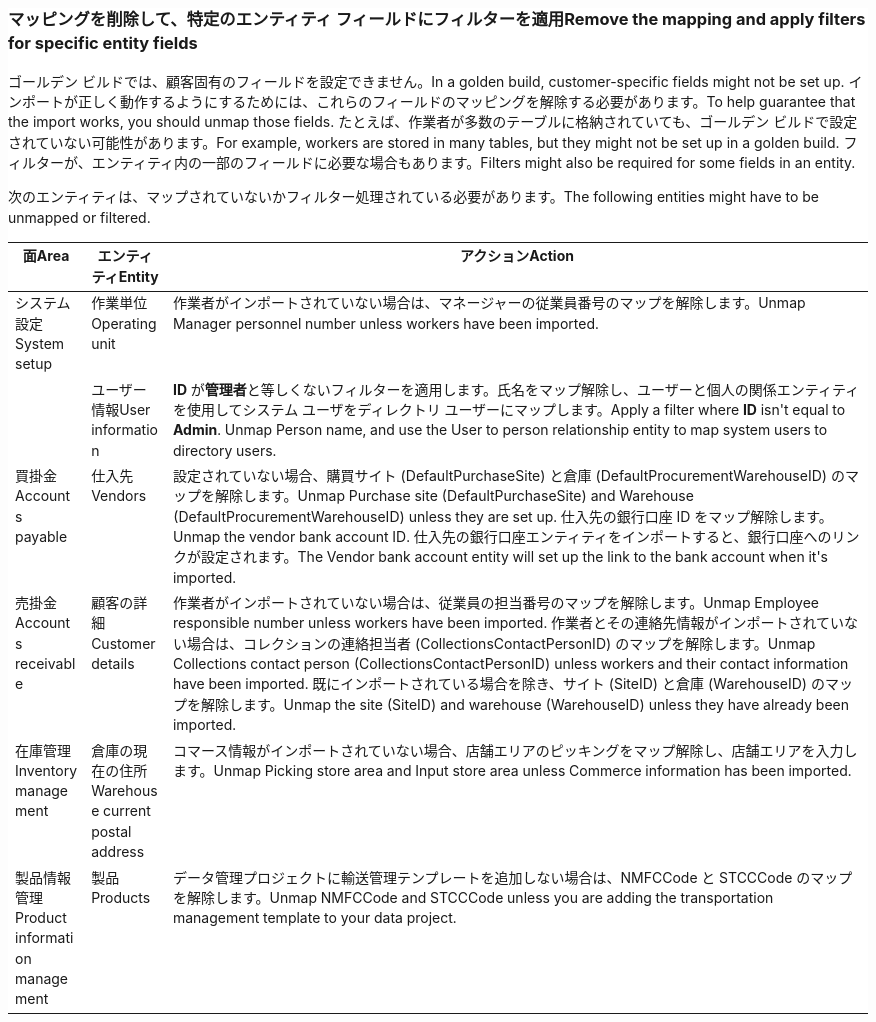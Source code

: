 ### <a name="remove-the-mapping-and-apply-filters-for-specific-entity-fields"></a><span data-ttu-id="d870a-228">マッピングを削除して、特定のエンティティ フィールドにフィルターを適用</span><span class="sxs-lookup"><span data-stu-id="d870a-228">Remove the mapping and apply filters for specific entity fields</span></span>

<span data-ttu-id="d870a-229">ゴールデン ビルドでは、顧客固有のフィールドを設定できません。</span><span class="sxs-lookup"><span data-stu-id="d870a-229">In a golden build, customer-specific fields might not be set up.</span></span> <span data-ttu-id="d870a-230">インポートが正しく動作するようにするためには、これらのフィールドのマッピングを解除する必要があります。</span><span class="sxs-lookup"><span data-stu-id="d870a-230">To help guarantee that the import works, you should unmap those fields.</span></span> <span data-ttu-id="d870a-231">たとえば、作業者が多数のテーブルに格納されていても、ゴールデン ビルドで設定されていない可能性があります。</span><span class="sxs-lookup"><span data-stu-id="d870a-231">For example, workers are stored in many tables, but they might not be set up in a golden build.</span></span> <span data-ttu-id="d870a-232">フィルターが、エンティティ内の一部のフィールドに必要な場合もあります。</span><span class="sxs-lookup"><span data-stu-id="d870a-232">Filters might also be required for some fields in an entity.</span></span>

<span data-ttu-id="d870a-233">次のエンティティは、マップされていないかフィルター処理されている必要があります。</span><span class="sxs-lookup"><span data-stu-id="d870a-233">The following entities might have to be unmapped or filtered.</span></span>

| <span data-ttu-id="d870a-234">面</span><span class="sxs-lookup"><span data-stu-id="d870a-234">Area</span></span> | <span data-ttu-id="d870a-235">エンティティ</span><span class="sxs-lookup"><span data-stu-id="d870a-235">Entity</span></span> | <span data-ttu-id="d870a-236">アクション</span><span class="sxs-lookup"><span data-stu-id="d870a-236">Action</span></span> |
|------|--------|--------|
| <span data-ttu-id="d870a-237">システム設定</span><span class="sxs-lookup"><span data-stu-id="d870a-237">System setup</span></span> | <span data-ttu-id="d870a-238">作業単位</span><span class="sxs-lookup"><span data-stu-id="d870a-238">Operating unit</span></span> | <span data-ttu-id="d870a-239">作業者がインポートされていない場合は、マネージャーの従業員番号のマップを解除します。</span><span class="sxs-lookup"><span data-stu-id="d870a-239">Unmap Manager personnel number unless workers have been imported.</span></span> |
| | <span data-ttu-id="d870a-240">ユーザー情報</span><span class="sxs-lookup"><span data-stu-id="d870a-240">User information</span></span> | <span data-ttu-id="d870a-241">**ID** が**管理者**と等しくないフィルターを適用します。氏名をマップ解除し、ユーザーと個人の関係エンティティを使用してシステム ユーザをディレクトリ ユーザーにマップします。</span><span class="sxs-lookup"><span data-stu-id="d870a-241">Apply a filter where **ID** isn't equal to **Admin**. Unmap Person name, and use the User to person relationship entity to map system users to directory users.</span></span> |
| <span data-ttu-id="d870a-242">買掛金</span><span class="sxs-lookup"><span data-stu-id="d870a-242">Accounts payable</span></span> | <span data-ttu-id="d870a-243">仕入先</span><span class="sxs-lookup"><span data-stu-id="d870a-243">Vendors</span></span> | <span data-ttu-id="d870a-244">設定されていない場合、購買サイト (DefaultPurchaseSite) と倉庫 (DefaultProcurementWarehouseID) のマップを解除します。</span><span class="sxs-lookup"><span data-stu-id="d870a-244">Unmap Purchase site (DefaultPurchaseSite) and Warehouse (DefaultProcurementWarehouseID) unless they are set up.</span></span> <span data-ttu-id="d870a-245">仕入先の銀行口座 ID をマップ解除します。</span><span class="sxs-lookup"><span data-stu-id="d870a-245">Unmap the vendor bank account ID.</span></span> <span data-ttu-id="d870a-246">仕入先の銀行口座エンティティをインポートすると、銀行口座へのリンクが設定されます。</span><span class="sxs-lookup"><span data-stu-id="d870a-246">The Vendor bank account entity will set up the link to the bank account when it's imported.</span></span> |
| <span data-ttu-id="d870a-247">売掛金</span><span class="sxs-lookup"><span data-stu-id="d870a-247">Accounts receivable</span></span> | <span data-ttu-id="d870a-248">顧客の詳細</span><span class="sxs-lookup"><span data-stu-id="d870a-248">Customer details</span></span> | <span data-ttu-id="d870a-249">作業者がインポートされていない場合は、従業員の担当番号のマップを解除します。</span><span class="sxs-lookup"><span data-stu-id="d870a-249">Unmap Employee responsible number unless workers have been imported.</span></span> <span data-ttu-id="d870a-250">作業者とその連絡先情報がインポートされていない場合は、コレクションの連絡担当者 (CollectionsContactPersonID) のマップを解除します。</span><span class="sxs-lookup"><span data-stu-id="d870a-250">Unmap Collections contact person (CollectionsContactPersonID) unless workers and their contact information have been imported.</span></span> <span data-ttu-id="d870a-251">既にインポートされている場合を除き、サイト (SiteID) と倉庫 (WarehouseID) のマップを解除します。</span><span class="sxs-lookup"><span data-stu-id="d870a-251">Unmap the site (SiteID) and warehouse (WarehouseID) unless they have already been imported.</span></span> |
| <span data-ttu-id="d870a-252">在庫管理</span><span class="sxs-lookup"><span data-stu-id="d870a-252">Inventory management</span></span> | <span data-ttu-id="d870a-253">倉庫の現在の住所</span><span class="sxs-lookup"><span data-stu-id="d870a-253">Warehouse current postal address</span></span> | <span data-ttu-id="d870a-254">コマース情報がインポートされていない場合、店舗エリアのピッキングをマップ解除し、店舗エリアを入力します。</span><span class="sxs-lookup"><span data-stu-id="d870a-254">Unmap Picking store area and Input store area unless Commerce information has been imported.</span></span> | 
| <span data-ttu-id="d870a-255">製品情報管理</span><span class="sxs-lookup"><span data-stu-id="d870a-255">Product information management</span></span> | <span data-ttu-id="d870a-256">製品</span><span class="sxs-lookup"><span data-stu-id="d870a-256">Products</span></span> | <span data-ttu-id="d870a-257">データ管理プロジェクトに輸送管理テンプレートを追加しない場合は、NMFCCode と STCCCode のマップを解除します。</span><span class="sxs-lookup"><span data-stu-id="d870a-257">Unmap NMFCCode and STCCCode unless you are adding the transportation management template to your data project.</span></span> |